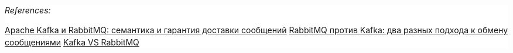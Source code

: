 *References:*

[Apache Kafka и RabbitMQ: семантика и гарантия доставки сообщений](https://habr.com/ru/company/itsumma/blog/437446/)
[RabbitMQ против Kafka: два разных подхода к обмену сообщениями](https://habr.com/ru/company/itsumma/blog/416629/)
[Kafka VS RabbitMQ](https://medium.com/@vozerov/kafka-vs-rabbitmq-38e221cf511b)